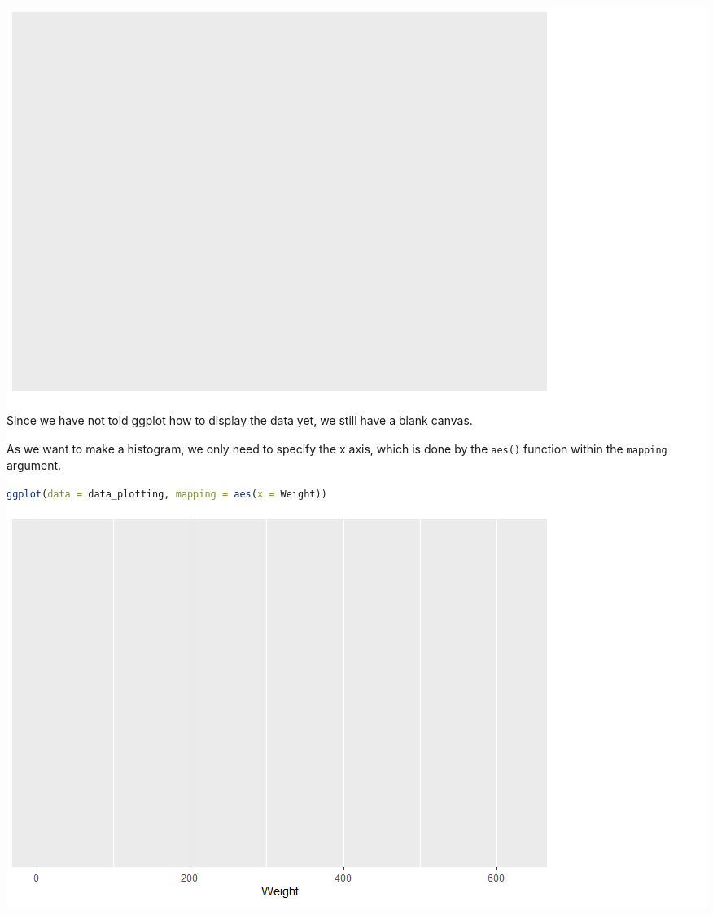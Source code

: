![](workshop2_files/figure-gfm/ggplot-1.png)

Since we have not told ggplot how to display the data yet, we still have
a blank canvas.

As we want to make a histogram, we only need to specify the x axis,
which is done by the `aes()` function within the `mapping` argument.

``` r
ggplot(data = data_plotting, mapping = aes(x = Weight))
```

![](workshop2_files/figure-gfm/ggplot_2-1.png)
